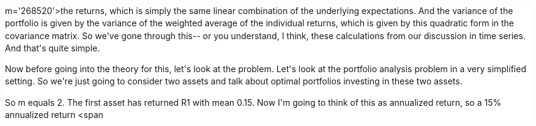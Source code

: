   m='268520'>the</span> <span m='268610'>returns,</span> <span
  m='269100'>which</span> <span m='269260'>is</span> <span
  m='269350'>simply</span> <span m='269670'>the</span> <span
  m='269800'>same</span> <span m='270070'>linear</span> <span
  m='270370'>combination</span> <span m='270990'>of</span> <span
  m='271040'>the</span> <span m='271150'>underlying</span> <span
  m='271500'>expectations.</span> <span m='273040'>And</span> <span
  m='273750'>the</span> <span m='273880'>variance</span> <span
  m='274490'>of</span> <span m='274690'>the</span> <span
  m='274800'>portfolio</span> <span m='276310'>is</span> <span
  m='276520'>given</span> <span m='276820'>by</span> <span m='277480'>the</span>
  <span m='278320'>variance</span> <span m='278760'>of</span> <span
  m='278850'>the</span> <span m='278950'>weighted</span> <span
  m='279340'>average</span> <span m='279950'>of</span> <span
  m='280440'>the</span> <span m='280820'>individual</span> <span
  m='281220'>returns,</span> <span m='281730'>which</span> <span
  m='281930'>is</span> <span m='282510'>given</span> <span m='282770'>by</span>
  <span m='283590'>this</span> <span m='283800'>quadratic</span> <span
  m='284400'>form</span> <span m='284810'>in</span> <span m='284880'>the</span>
  <span m='284970'>covariance</span> <span m='285550'>matrix.</span> <span
  m='286190'>So</span> <span m='287130'>we've</span> <span
  m='287480'>gone</span> <span m='287710'>through</span> <span
  m='287930'>this--</span> <span m='290150'>or</span> <span
  m='290300'>you</span> <span m='290510'>understand,</span> <span
  m='291080'>I</span> <span m='291130'>think,</span> <span
  m='291350'>these</span> <span m='291560'>calculations</span> <span
  m='292330'>from</span> <span m='292560'>our</span> <span
  m='292680'>discussion</span> <span m='293160'>in</span> <span
  m='293270'>time</span> <span m='293580'>series.</span> <span
  m='294070'>And</span> <span m='294210'>that's</span> <span
  m='294650'>quite</span> <span m='295660'>simple.</span> </p><p><span
  m='297170'>Now</span> <span m='300170'>before</span> <span
  m='300610'>going</span> <span m='300900'>into</span> <span
  m='301160'>the</span> <span m='301290'>theory</span> <span
  m='301870'>for</span> <span m='302010'>this,</span> <span
  m='302310'>let's</span> <span m='303170'>look</span> <span
  m='303370'>at</span> <span m='303450'>the</span> <span
  m='303520'>problem.</span> <span m='305430'>Let's</span> <span
  m='305550'>look</span> <span m='305730'>at</span> <span m='305800'>the</span>
  <span m='305900'>portfolio</span> <span m='306600'>analysis</span> <span
  m='307110'>problem</span> <span m='308280'>in</span> <span m='308470'>a</span>
  <span m='308550'>very</span> <span m='308940'>simplified</span> <span
  m='309610'>setting.</span> <span m='310460'>So</span> <span
  m='310560'>we're</span> <span m='310660'>just</span> <span
  m='310680'>going</span> <span m='310770'>to</span> <span
  m='310820'>consider</span> <span m='311270'>two</span> <span
  m='311530'>assets</span> <span m='313880'>and</span> <span
  m='314600'>talk</span> <span m='314850'>about</span> <span
  m='315500'>optimal</span> <span m='315900'>portfolios</span> <span
  m='316460'>investing</span> <span m='316770'>in</span> <span
  m='316890'>these</span> <span m='317130'>two</span> <span
  m='317340'>assets.</span> </p><p><span m='318370'>So</span> <span
  m='318880'>m</span> <span m='319060'>equals</span> <span m='319390'>2.</span>
  <span m='321410'>The</span> <span m='321560'>first</span> <span
  m='321920'>asset</span> <span m='323130'>has</span> <span
  m='323430'>returned</span> <span m='324050'>R1</span> <span
  m='324540'>with</span> <span m='324740'>mean</span> <span
  m='325130'>0.15.</span> <span m='325616'>Now</span> <span
  m='326102'>I'm</span> <span m='326346'>going</span> <span m='326590'>to</span>
  <span m='326740'>think</span> <span m='326920'>of</span> <span
  m='327010'>this</span> <span m='327220'>as</span> <span
  m='327410'>annualized</span> <span m='328090'>return,</span> <span
  m='328510'>so</span> <span m='328725'>a</span> <span m='328940'>15%</span>
  <span m='329600'>annualized</span> <span m='330110'>return</span> <span
